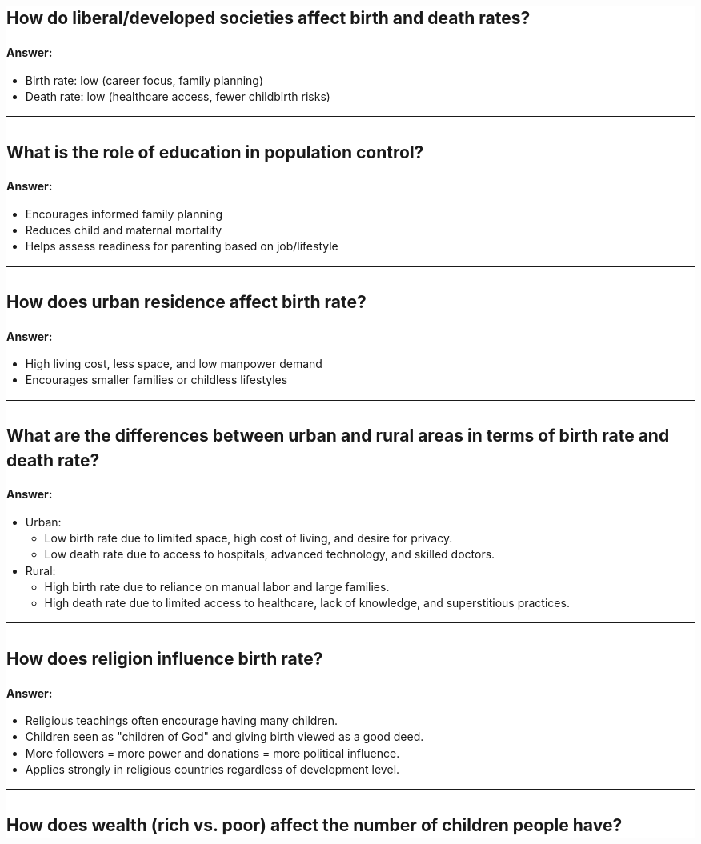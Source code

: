 
## How do liberal/developed societies affect birth and death rates?

**Answer:**
- Birth rate: low (career focus, family planning)
- Death rate: low (healthcare access, fewer childbirth risks)

---

## What is the role of education in population control?

**Answer:**
- Encourages informed family planning
- Reduces child and maternal mortality
- Helps assess readiness for parenting based on job/lifestyle

---

## How does urban residence affect birth rate?

**Answer:**
- High living cost, less space, and low manpower demand
- Encourages smaller families or childless lifestyles

---

## What are the differences between urban and rural areas in terms of birth rate and death rate?

**Answer:**
- Urban: 
  - Low birth rate due to limited space, high cost of living, and desire for privacy.
  - Low death rate due to access to hospitals, advanced technology, and skilled doctors.
- Rural:
  - High birth rate due to reliance on manual labor and large families.
  - High death rate due to limited access to healthcare, lack of knowledge, and superstitious practices.

---

## How does religion influence birth rate?

**Answer:**
- Religious teachings often encourage having many children.
- Children seen as "children of God" and giving birth viewed as a good deed.
- More followers = more power and donations = more political influence.
- Applies strongly in religious countries regardless of development level.

---

## How does wealth (rich vs. poor) affect the number of children people have?
